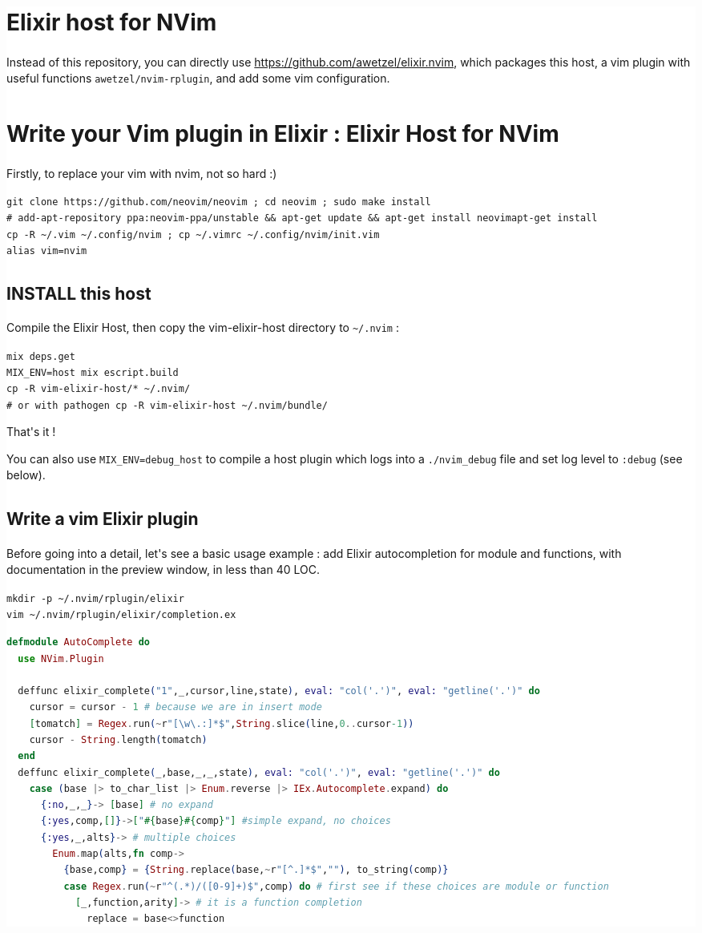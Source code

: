 Elixir host for NVim
====================

Instead of this repository, you can directly use
https://github.com/awetzel/elixir.nvim, which packages this host,
a vim plugin with useful functions `awetzel/nvim-rplugin`, and
add some vim configuration.

# Write your Vim plugin in Elixir : Elixir Host for NVim #

Firstly, to replace your vim with nvim, not so hard :)

```
git clone https://github.com/neovim/neovim ; cd neovim ; sudo make install
# add-apt-repository ppa:neovim-ppa/unstable && apt-get update && apt-get install neovimapt-get install
cp -R ~/.vim ~/.config/nvim ; cp ~/.vimrc ~/.config/nvim/init.vim
alias vim=nvim
```

## INSTALL this host ##

Compile the Elixir Host, then copy the vim-elixir-host directory to `~/.nvim` : 

```
mix deps.get
MIX_ENV=host mix escript.build
cp -R vim-elixir-host/* ~/.nvim/
# or with pathogen cp -R vim-elixir-host ~/.nvim/bundle/
```

That's it ! 

You can also use `MIX_ENV=debug_host` to compile a host plugin which
logs into a `./nvim_debug` file and set log level to `:debug` (see below).

## Write a vim Elixir plugin ##

Before going into a detail, let's see a basic usage example : add
Elixir autocompletion for module and functions, with documentation in
the preview window, in less than 40 LOC.

```
mkdir -p ~/.nvim/rplugin/elixir
vim ~/.nvim/rplugin/elixir/completion.ex
```

```elixir
defmodule AutoComplete do
  use NVim.Plugin

  deffunc elixir_complete("1",_,cursor,line,state), eval: "col('.')", eval: "getline('.')" do
    cursor = cursor - 1 # because we are in insert mode
    [tomatch] = Regex.run(~r"[\w\.:]*$",String.slice(line,0..cursor-1))
    cursor - String.length(tomatch)
  end
  deffunc elixir_complete(_,base,_,_,state), eval: "col('.')", eval: "getline('.')" do
    case (base |> to_char_list |> Enum.reverse |> IEx.Autocomplete.expand) do
      {:no,_,_}-> [base] # no expand
      {:yes,comp,[]}->["#{base}#{comp}"] #simple expand, no choices
      {:yes,_,alts}-> # multiple choices
        Enum.map(alts,fn comp->
          {base,comp} = {String.replace(base,~r"[^.]*$",""), to_string(comp)}
          case Regex.run(~r"^(.*)/([0-9]+)$",comp) do # first see if these choices are module or function
            [_,function,arity]-> # it is a function completion
              replace = base<>function
```